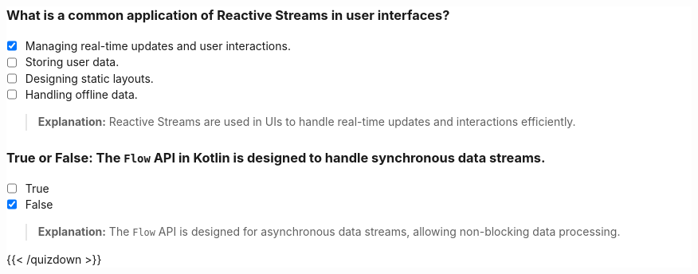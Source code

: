 ### What is a common application of Reactive Streams in user interfaces?

- [x] Managing real-time updates and user interactions.
- [ ] Storing user data.
- [ ] Designing static layouts.
- [ ] Handling offline data.

> **Explanation:** Reactive Streams are used in UIs to handle real-time updates and interactions efficiently.

### True or False: The `Flow` API in Kotlin is designed to handle synchronous data streams.

- [ ] True
- [x] False

> **Explanation:** The `Flow` API is designed for asynchronous data streams, allowing non-blocking data processing.

{{< /quizdown >}}
